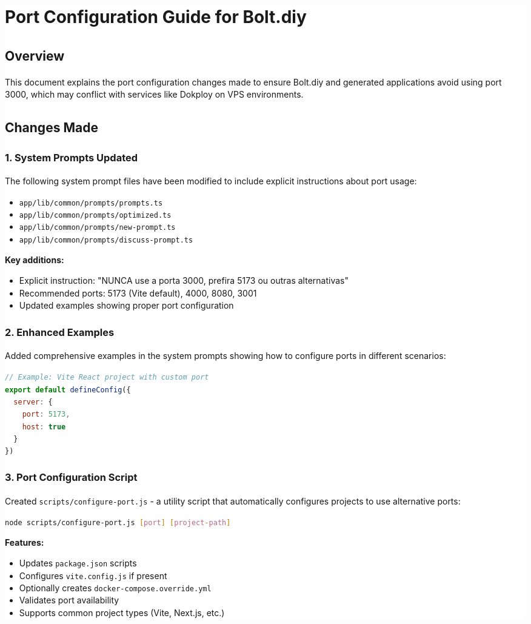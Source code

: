 # Port Configuration Guide for Bolt.diy

## Overview

This document explains the port configuration changes made to ensure Bolt.diy and generated applications avoid using port 3000, which may conflict with services like Dokploy on VPS environments.

## Changes Made

### 1. System Prompts Updated

The following system prompt files have been modified to include explicit instructions about port usage:

- `app/lib/common/prompts/prompts.ts`
- `app/lib/common/prompts/optimized.ts`
- `app/lib/common/prompts/new-prompt.ts`
- `app/lib/common/prompts/discuss-prompt.ts`

**Key additions:**
- Explicit instruction: "NUNCA use a porta 3000, prefira 5173 ou outras alternativas"
- Recommended ports: 5173 (Vite default), 4000, 8080, 3001
- Updated examples showing proper port configuration

### 2. Enhanced Examples

Added comprehensive examples in the system prompts showing how to configure ports in different scenarios:

```javascript
// Example: Vite React project with custom port
export default defineConfig({
  server: {
    port: 5173,
    host: true
  }
})
```

### 3. Port Configuration Script

Created `scripts/configure-port.js` - a utility script that automatically configures projects to use alternative ports:

```bash
node scripts/configure-port.js [port] [project-path]
```

**Features:**
- Updates `package.json` scripts
- Configures `vite.config.js` if present
- Optionally creates `docker-compose.override.yml`
- Validates port availability
- Supports common project types (Vite, Next.js, etc.)
